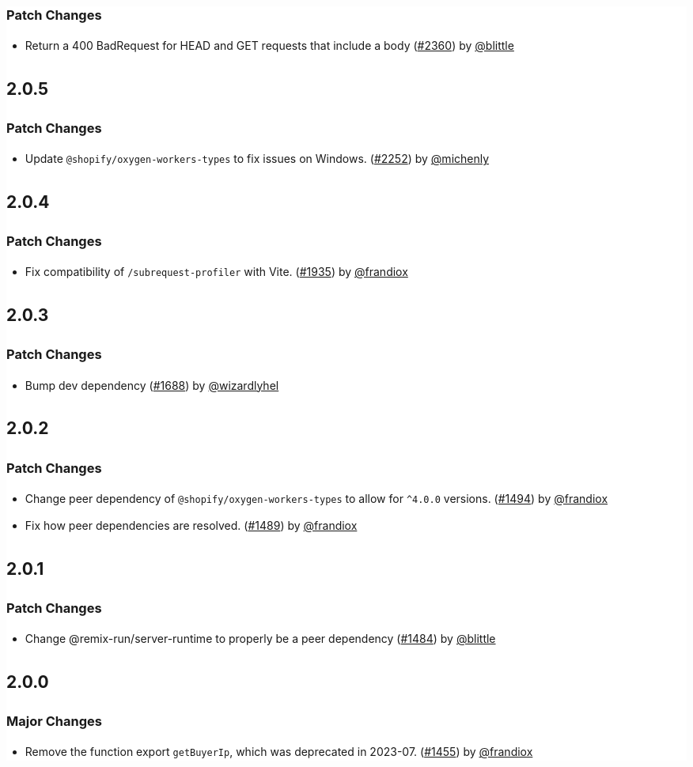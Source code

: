 ### Patch Changes

- Return a 400 BadRequest for HEAD and GET requests that include a body ([#2360](https://github.com/Shopify/hydrogen/pull/2360)) by [@blittle](https://github.com/blittle)

## 2.0.5

### Patch Changes

- Update `@shopify/oxygen-workers-types` to fix issues on Windows. ([#2252](https://github.com/Shopify/hydrogen/pull/2252)) by [@michenly](https://github.com/michenly)

## 2.0.4

### Patch Changes

- Fix compatibility of `/subrequest-profiler` with Vite. ([#1935](https://github.com/Shopify/hydrogen/pull/1935)) by [@frandiox](https://github.com/frandiox)

## 2.0.3

### Patch Changes

- Bump dev dependency ([#1688](https://github.com/Shopify/hydrogen/pull/1688)) by [@wizardlyhel](https://github.com/wizardlyhel)

## 2.0.2

### Patch Changes

- Change peer dependency of `@shopify/oxygen-workers-types` to allow for `^4.0.0` versions. ([#1494](https://github.com/Shopify/hydrogen/pull/1494)) by [@frandiox](https://github.com/frandiox)

- Fix how peer dependencies are resolved. ([#1489](https://github.com/Shopify/hydrogen/pull/1489)) by [@frandiox](https://github.com/frandiox)

## 2.0.1

### Patch Changes

- Change @remix-run/server-runtime to properly be a peer dependency ([#1484](https://github.com/Shopify/hydrogen/pull/1484)) by [@blittle](https://github.com/blittle)

## 2.0.0

### Major Changes

- Remove the function export `getBuyerIp`, which was deprecated in 2023-07. ([#1455](https://github.com/Shopify/hydrogen/pull/1455)) by [@frandiox](https://github.com/frandiox)

